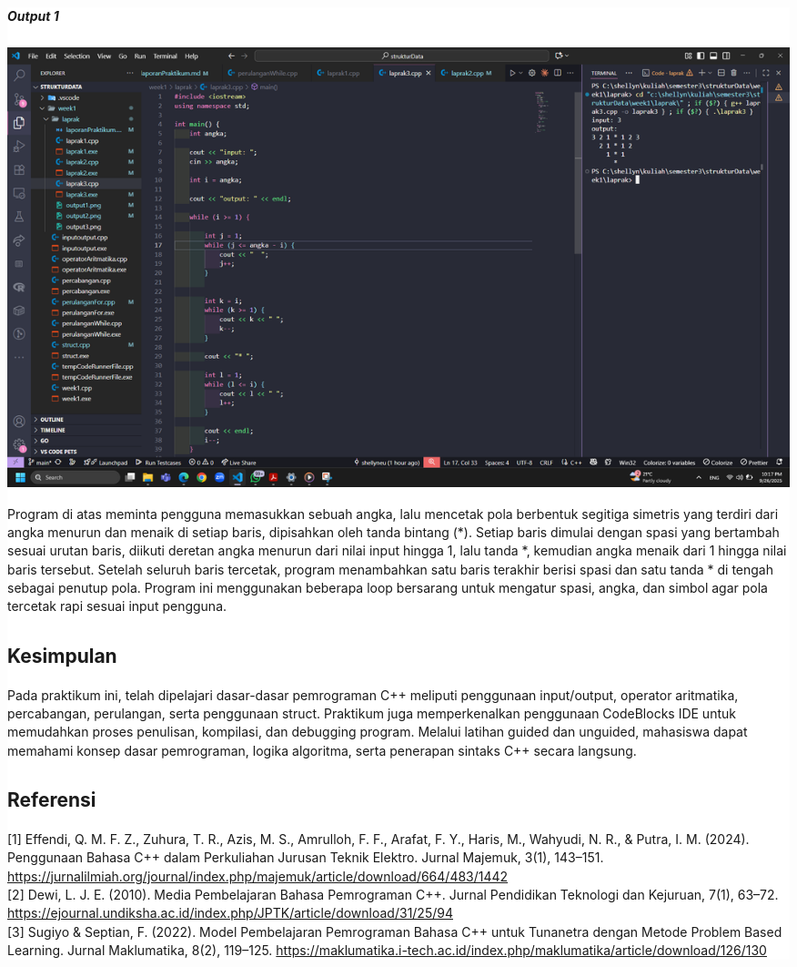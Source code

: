 ##### Output 1
![Screenshot Output Unguided 1_3](https://github.com/shellyneu/103112430114_Shellyn-Euriska-Putri/blob/main/week1/output3.png)

Program di atas meminta pengguna memasukkan sebuah angka, lalu mencetak pola berbentuk segitiga simetris yang terdiri dari angka menurun dan menaik di setiap baris, dipisahkan oleh tanda bintang (*). Setiap baris dimulai dengan spasi yang bertambah sesuai urutan baris, diikuti deretan angka menurun dari nilai input hingga 1, lalu tanda *, kemudian angka menaik dari 1 hingga nilai baris tersebut. Setelah seluruh baris tercetak, program menambahkan satu baris terakhir berisi spasi dan satu tanda * di tengah sebagai penutup pola. Program ini menggunakan beberapa loop bersarang untuk mengatur spasi, angka, dan simbol agar pola tercetak rapi sesuai input pengguna.

## Kesimpulan
Pada praktikum ini, telah dipelajari dasar-dasar pemrograman C++ meliputi penggunaan input/output, operator aritmatika, percabangan, perulangan, serta penggunaan struct. Praktikum juga memperkenalkan penggunaan CodeBlocks IDE untuk memudahkan proses penulisan, kompilasi, dan debugging program. Melalui latihan guided dan unguided, mahasiswa dapat memahami konsep dasar pemrograman, logika algoritma, serta penerapan sintaks C++ secara langsung. 


## Referensi
[1] Effendi, Q. M. F. Z., Zuhura, T. R., Azis, M. S., Amrulloh, F. F., Arafat, F. Y., Haris, M., Wahyudi, N. R., & Putra, I. M. (2024). Penggunaan Bahasa C++ dalam Perkuliahan Jurusan Teknik Elektro. Jurnal Majemuk, 3(1), 143–151. https://jurnalilmiah.org/journal/index.php/majemuk/article/download/664/483/1442
<br>
[2] Dewi, L. J. E. (2010). Media Pembelajaran Bahasa Pemrograman C++. Jurnal Pendidikan Teknologi dan Kejuruan, 7(1), 63–72. https://ejournal.undiksha.ac.id/index.php/JPTK/article/download/31/25/94
</br>
[3] Sugiyo & Septian, F. (2022). Model Pembelajaran Pemrograman Bahasa C++ untuk Tunanetra dengan Metode Problem Based Learning. Jurnal Maklumatika, 8(2), 119–125. https://maklumatika.i-tech.ac.id/index.php/maklumatika/article/download/126/130

